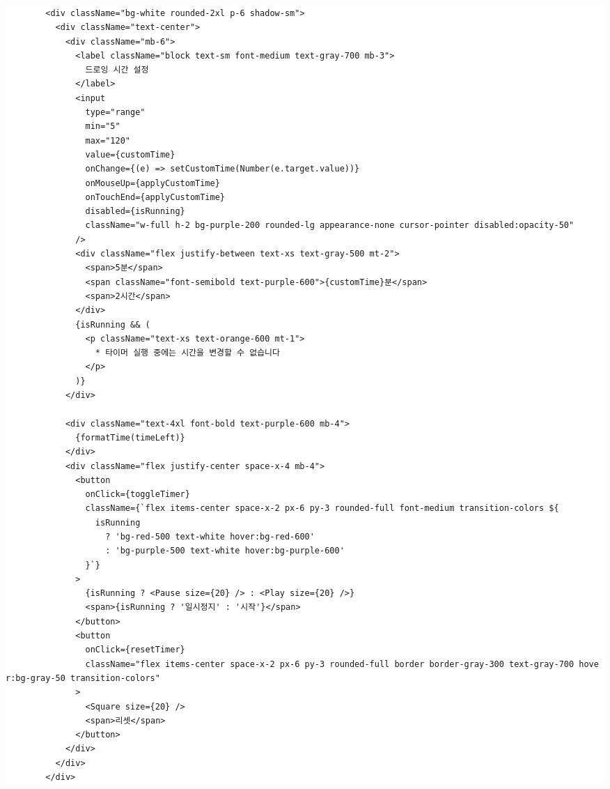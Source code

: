             <div className="bg-white rounded-2xl p-6 shadow-sm">
              <div className="text-center">
                <div className="mb-6">
                  <label className="block text-sm font-medium text-gray-700 mb-3">
                    드로잉 시간 설정
                  </label>
                  <input
                    type="range"
                    min="5"
                    max="120"
                    value={customTime}
                    onChange={(e) => setCustomTime(Number(e.target.value))}
                    onMouseUp={applyCustomTime}
                    onTouchEnd={applyCustomTime}
                    disabled={isRunning}
                    className="w-full h-2 bg-purple-200 rounded-lg appearance-none cursor-pointer disabled:opacity-50"
                  />
                  <div className="flex justify-between text-xs text-gray-500 mt-2">
                    <span>5분</span>
                    <span className="font-semibold text-purple-600">{customTime}분</span>
                    <span>2시간</span>
                  </div>
                  {isRunning && (
                    <p className="text-xs text-orange-600 mt-1">
                      * 타이머 실행 중에는 시간을 변경할 수 없습니다
                    </p>
                  )}
                </div>

                <div className="text-4xl font-bold text-purple-600 mb-4">
                  {formatTime(timeLeft)}
                </div>
                <div className="flex justify-center space-x-4 mb-4">
                  <button
                    onClick={toggleTimer}
                    className={`flex items-center space-x-2 px-6 py-3 rounded-full font-medium transition-colors ${
                      isRunning
                        ? 'bg-red-500 text-white hover:bg-red-600'
                        : 'bg-purple-500 text-white hover:bg-purple-600'
                    }`}
                  >
                    {isRunning ? <Pause size={20} /> : <Play size={20} />}
                    <span>{isRunning ? '일시정지' : '시작'}</span>
                  </button>
                  <button
                    onClick={resetTimer}
                    className="flex items-center space-x-2 px-6 py-3 rounded-full border border-gray-300 text-gray-700 hover:bg-gray-50 transition-colors"
                  >
                    <Square size={20} />
                    <span>리셋</span>
                  </button>
                </div>
              </div>
            </div>
